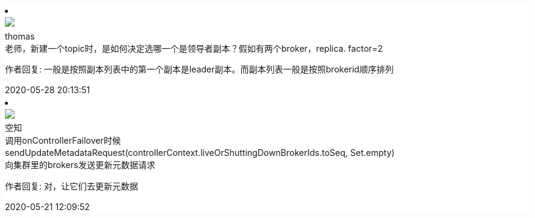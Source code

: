 <li>
<div class="_2sjJGcOH_0"><img src="https://static001.geekbang.org/account/avatar/00/0f/83/c9/5d03981a.jpg"
  class="_3FLYR4bF_0">
<div class="_36ChpWj4_0">
  <div class="_2zFoi7sd_0"><span>thomas</span>
  </div>
  <div class="_2_QraFYR_0">老师，新建一个topic时，是如何决定选哪一个是领导者副本？假如有两个broker，replica. factor=2</div>
  <div class="_10o3OAxT_0">
    <p class="_3KxQPN3V_0">作者回复: 一般是按照副本列表中的第一个副本是leader副本。而副本列表一般是按照brokerid顺序排列</p>
  </div>
  <div class="_3klNVc4Z_0">
    <div class="_3Hkula0k_0">2020-05-28 20:13:51</div>
  </div>
</div>
</div>
</li>
<li>
<div class="_2sjJGcOH_0"><img src="https://static001.geekbang.org/account/avatar/00/0f/76/23/31e5e984.jpg"
  class="_3FLYR4bF_0">
<div class="_36ChpWj4_0">
  <div class="_2zFoi7sd_0"><span>空知</span>
  </div>
  <div class="_2_QraFYR_0">调用onControllerFailover时候<br>sendUpdateMetadataRequest(controllerContext.liveOrShuttingDownBrokerIds.toSeq, Set.empty)<br>向集群里的brokers发送更新元数据请求 </div>
  <div class="_10o3OAxT_0">
    <p class="_3KxQPN3V_0">作者回复: 对，让它们去更新元数据</p>
  </div>
  <div class="_3klNVc4Z_0">
    <div class="_3Hkula0k_0">2020-05-21 12:09:52</div>
  </div>
</div>
</div>
</li>
</ul>